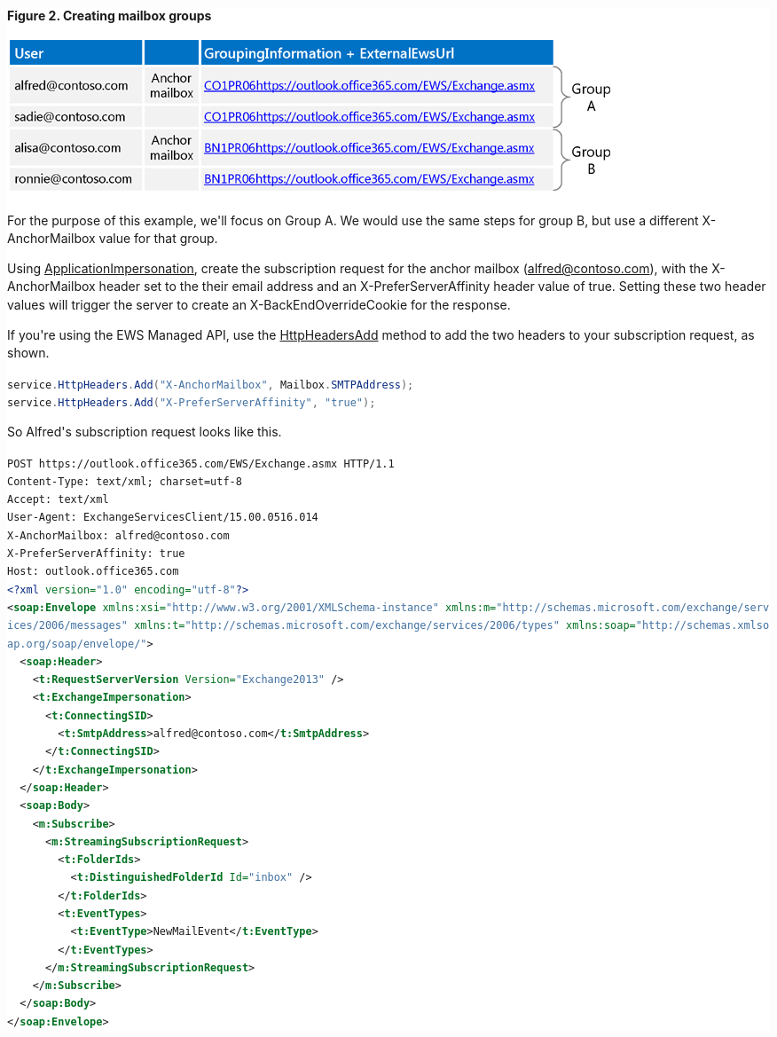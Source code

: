 **Figure 2. Creating mailbox groups**

![A table that shows how mailbox groups are created using Autodiscover settings.](media/Exchange2013_NotificationAffinityGrouping.png)
  
For the purpose of this example, we'll focus on Group A. We would use the same steps for group B, but use a different X-AnchorMailbox value for that group.
  
Using [ApplicationImpersonation](http://technet.microsoft.com/en-us/library/dd776119%28v=exchg.150%29.aspx), create the subscription request for the anchor mailbox (alfred@contoso.com), with the X-AnchorMailbox header set to the their email address and an X-PreferServerAffinity header value of true. Setting these two header values will trigger the server to create an X-BackEndOverrideCookie for the response.
  
If you're using the EWS Managed API, use the [HttpHeaders](http://msdn.microsoft.com/en-us/library/microsoft.exchange.webservices.data.exchangeservice_members%28v=exchg.80%29.aspx)[Add](http://msdn.microsoft.com/EN-US/library/cy7xta5e) method to add the two headers to your subscription request, as shown. 
  
```cs
service.HttpHeaders.Add("X-AnchorMailbox", Mailbox.SMTPAddress);
service.HttpHeaders.Add("X-PreferServerAffinity", "true");
```

So Alfred's subscription request looks like this.
  
```XML
POST https://outlook.office365.com/EWS/Exchange.asmx HTTP/1.1
Content-Type: text/xml; charset=utf-8
Accept: text/xml
User-Agent: ExchangeServicesClient/15.00.0516.014
X-AnchorMailbox: alfred@contoso.com
X-PreferServerAffinity: true
Host: outlook.office365.com
<?xml version="1.0" encoding="utf-8"?>
<soap:Envelope xmlns:xsi="http://www.w3.org/2001/XMLSchema-instance" xmlns:m="http://schemas.microsoft.com/exchange/services/2006/messages" xmlns:t="http://schemas.microsoft.com/exchange/services/2006/types" xmlns:soap="http://schemas.xmlsoap.org/soap/envelope/">
  <soap:Header>
    <t:RequestServerVersion Version="Exchange2013" />
    <t:ExchangeImpersonation>
      <t:ConnectingSID>
        <t:SmtpAddress>alfred@contoso.com</t:SmtpAddress>
      </t:ConnectingSID>
    </t:ExchangeImpersonation>
  </soap:Header>
  <soap:Body>
    <m:Subscribe>
      <m:StreamingSubscriptionRequest>
        <t:FolderIds>
          <t:DistinguishedFolderId Id="inbox" />
        </t:FolderIds>
        <t:EventTypes>
          <t:EventType>NewMailEvent</t:EventType>
        </t:EventTypes>
      </m:StreamingSubscriptionRequest>
    </m:Subscribe>
  </soap:Body>
</soap:Envelope>
```